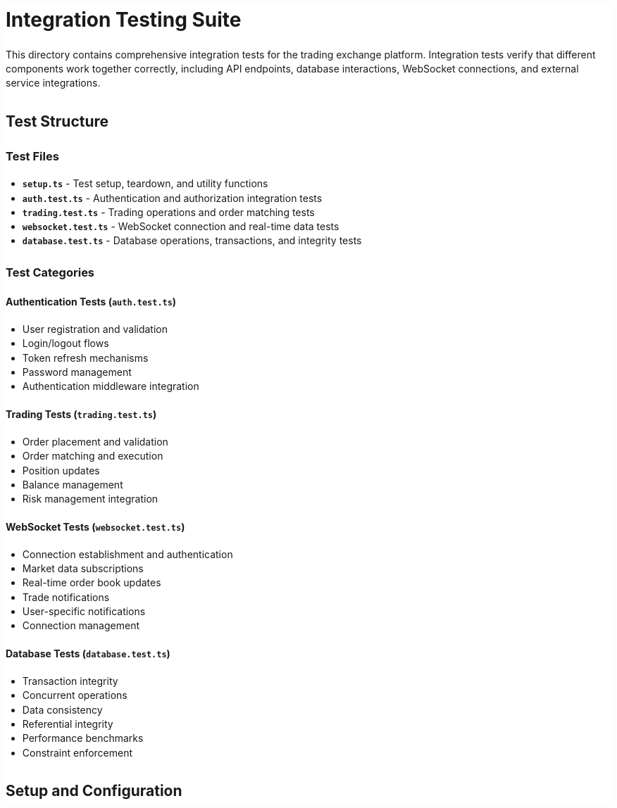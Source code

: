 # Integration Testing Suite

This directory contains comprehensive integration tests for the trading exchange platform. Integration tests verify that different components work together correctly, including API endpoints, database interactions, WebSocket connections, and external service integrations.

## Test Structure

### Test Files

- **`setup.ts`** - Test setup, teardown, and utility functions
- **`auth.test.ts`** - Authentication and authorization integration tests
- **`trading.test.ts`** - Trading operations and order matching tests
- **`websocket.test.ts`** - WebSocket connection and real-time data tests
- **`database.test.ts`** - Database operations, transactions, and integrity tests

### Test Categories

#### Authentication Tests (`auth.test.ts`)
- User registration and validation
- Login/logout flows
- Token refresh mechanisms
- Password management
- Authentication middleware integration

#### Trading Tests (`trading.test.ts`)
- Order placement and validation
- Order matching and execution
- Position updates
- Balance management
- Risk management integration

#### WebSocket Tests (`websocket.test.ts`)
- Connection establishment and authentication
- Market data subscriptions
- Real-time order book updates
- Trade notifications
- User-specific notifications
- Connection management

#### Database Tests (`database.test.ts`)
- Transaction integrity
- Concurrent operations
- Data consistency
- Referential integrity
- Performance benchmarks
- Constraint enforcement

## Setup and Configuration
